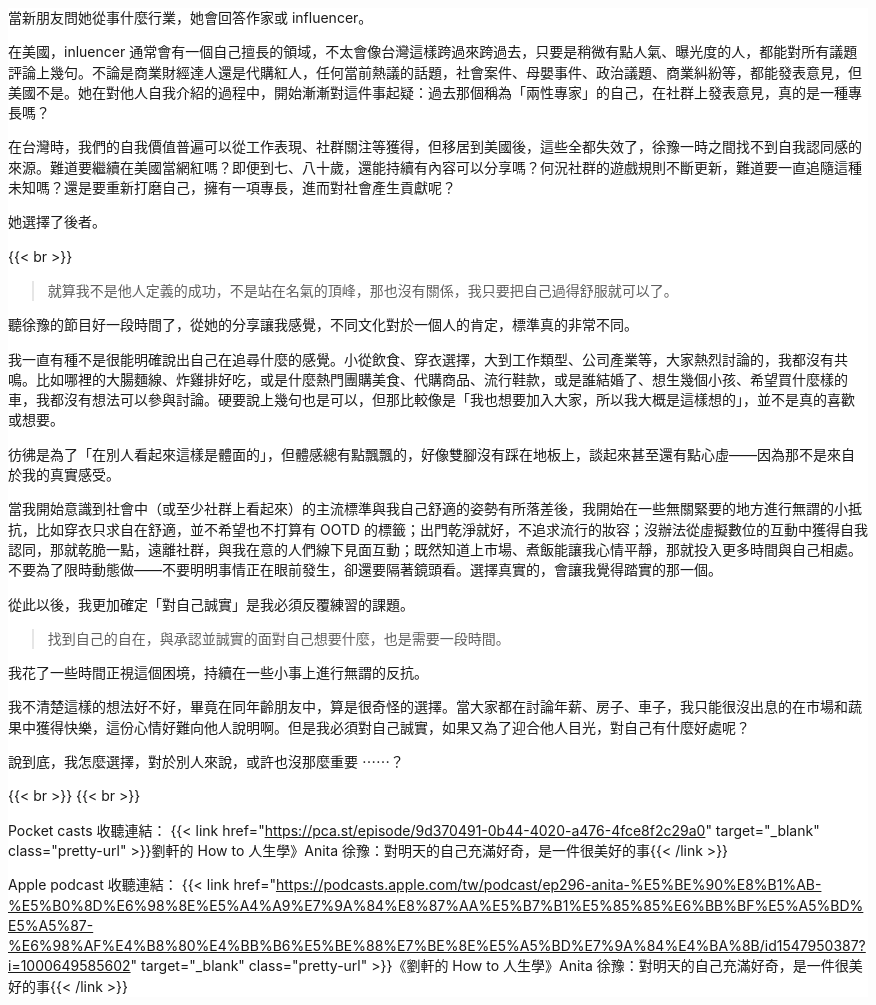 當新朋友問她從事什麼行業，她會回答作家或 influencer。

在美國，inluencer 通常會有一個自己擅長的領域，不太會像台灣這樣跨過來跨過去，只要是稍微有點人氣、曝光度的人，都能對所有議題評論上幾句。不論是商業財經達人還是代購紅人，任何當前熱議的話題，社會案件、母嬰事件、政治議題、商業糾紛等，都能發表意見，但美國不是。她在對他人自我介紹的過程中，開始漸漸對這件事起疑：過去那個稱為「兩性專家」的自己，在社群上發表意見，真的是一種專長嗎？

在台灣時，我們的自我價值普遍可以從工作表現、社群關注等獲得，但移居到美國後，這些全都失效了，徐豫一時之間找不到自我認同感的來源。難道要繼續在美國當網紅嗎？即便到七、八十歲，還能持續有內容可以分享嗎？何況社群的遊戲規則不斷更新，難道要一直追隨這種未知嗎？還是要重新打磨自己，擁有一項專長，進而對社會產生貢獻呢？

她選擇了後者。

{{< br >}}

> 就算我不是他人定義的成功，不是站在名氣的頂峰，那也沒有關係，我只要把自己過得舒服就可以了。

聽徐豫的節目好一段時間了，從她的分享讓我感覺，不同文化對於一個人的肯定，標準真的非常不同。

我一直有種不是很能明確說出自己在追尋什麼的感覺。小從飲食、穿衣選擇，大到工作類型、公司產業等，大家熱烈討論的，我都沒有共鳴。比如哪裡的大腸麵線、炸雞排好吃，或是什麼熱門團購美食、代購商品、流行鞋款，或是誰結婚了、想生幾個小孩、希望買什麼樣的車，我都沒有想法可以參與討論。硬要說上幾句也是可以，但那比較像是「我也想要加入大家，所以我大概是這樣想的」，並不是真的喜歡或想要。

彷彿是為了「在別人看起來這樣是體面的」，但體感總有點飄飄的，好像雙腳沒有踩在地板上，談起來甚至還有點心虛——因為那不是來自於我的真實感受。

當我開始意識到社會中（或至少社群上看起來）的主流標準與我自己舒適的姿勢有所落差後，我開始在一些無關緊要的地方進行無謂的小抵抗，比如穿衣只求自在舒適，並不希望也不打算有 OOTD 的標籤；出門乾淨就好，不追求流行的妝容；沒辦法從虛擬數位的互動中獲得自我認同，那就乾脆一點，遠離社群，與我在意的人們線下見面互動；既然知道上市場、煮飯能讓我心情平靜，那就投入更多時間與自己相處。不要為了限時動態做——不要明明事情正在眼前發生，卻還要隔著鏡頭看。選擇真實的，會讓我覺得踏實的那一個。

從此以後，我更加確定「對自己誠實」是我必須反覆練習的課題。

> 找到自己的自在，與承認並誠實的面對自己想要什麼，也是需要一段時間。

我花了一些時間正視這個困境，持續在一些小事上進行無謂的反抗。

我不清楚這樣的想法好不好，畢竟在同年齡朋友中，算是很奇怪的選擇。當大家都在討論年薪、房子、車子，我只能很沒出息的在市場和蔬果中獲得快樂，這份心情好難向他人說明啊。但是我必須對自己誠實，如果又為了迎合他人目光，對自己有什麼好處呢？

說到底，我怎麼選擇，對於別人來說，或許也沒那麼重要 ⋯⋯？

{{< br >}}
{{< br >}}

Pocket casts 收聽連結：
{{< link href="https://pca.st/episode/9d370491-0b44-4020-a476-4fce8f2c29a0" target="_blank" class="pretty-url" >}}劉軒的 How to 人生學》Anita 徐豫：對明天的自己充滿好奇，是一件很美好的事{{< /link >}}

Apple podcast 收聽連結：
{{< link href="https://podcasts.apple.com/tw/podcast/ep296-anita-%E5%BE%90%E8%B1%AB-%E5%B0%8D%E6%98%8E%E5%A4%A9%E7%9A%84%E8%87%AA%E5%B7%B1%E5%85%85%E6%BB%BF%E5%A5%BD%E5%A5%87-%E6%98%AF%E4%B8%80%E4%BB%B6%E5%BE%88%E7%BE%8E%E5%A5%BD%E7%9A%84%E4%BA%8B/id1547950387?i=1000649585602" target="_blank" class="pretty-url" >}}《劉軒的 How to 人生學》Anita 徐豫：對明天的自己充滿好奇，是一件很美好的事{{< /link >}}
